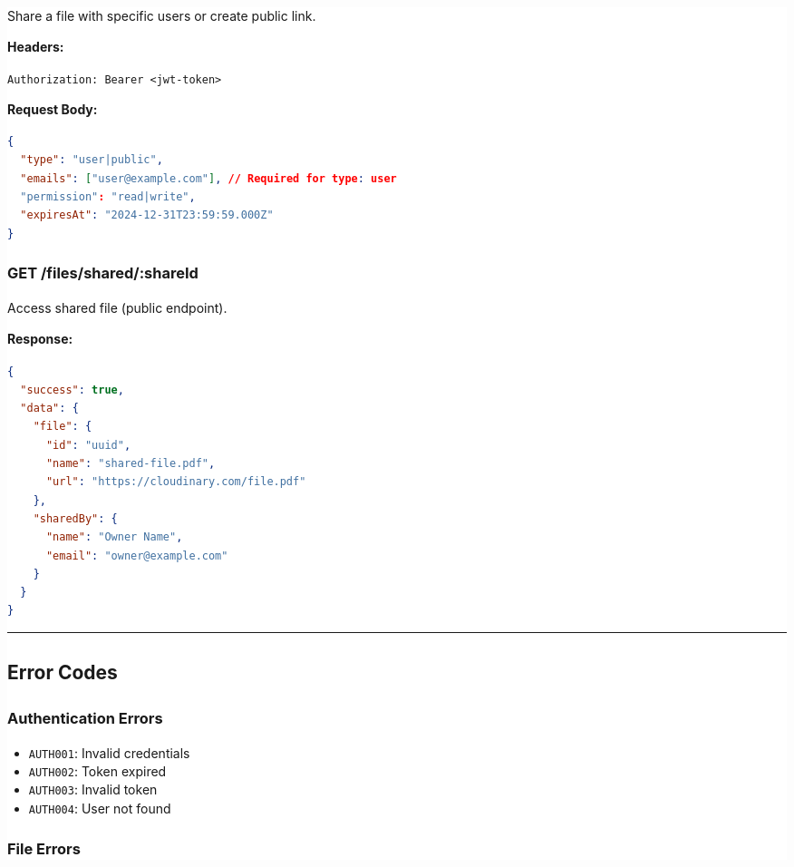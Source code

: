 Share a file with specific users or create public link.

**Headers:**

```
Authorization: Bearer <jwt-token>
```

**Request Body:**

```json
{
  "type": "user|public",
  "emails": ["user@example.com"], // Required for type: user
  "permission": "read|write",
  "expiresAt": "2024-12-31T23:59:59.000Z"
}
```

### GET /files/shared/:shareId

Access shared file (public endpoint).

**Response:**

```json
{
  "success": true,
  "data": {
    "file": {
      "id": "uuid",
      "name": "shared-file.pdf",
      "url": "https://cloudinary.com/file.pdf"
    },
    "sharedBy": {
      "name": "Owner Name",
      "email": "owner@example.com"
    }
  }
}
```

---

## Error Codes

### Authentication Errors

- `AUTH001`: Invalid credentials
- `AUTH002`: Token expired
- `AUTH003`: Invalid token
- `AUTH004`: User not found

### File Errors
